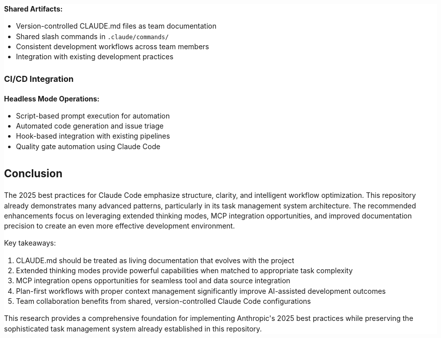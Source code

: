 **Shared Artifacts:**
- Version-controlled CLAUDE.md files as team documentation
- Shared slash commands in `.claude/commands/`
- Consistent development workflows across team members
- Integration with existing development practices

### CI/CD Integration

**Headless Mode Operations:**
- Script-based prompt execution for automation
- Automated code generation and issue triage
- Hook-based integration with existing pipelines
- Quality gate automation using Claude Code

## Conclusion

The 2025 best practices for Claude Code emphasize structure, clarity, and intelligent workflow optimization. This repository already demonstrates many advanced patterns, particularly in its task management system architecture. The recommended enhancements focus on leveraging extended thinking modes, MCP integration opportunities, and improved documentation precision to create an even more effective development environment.

Key takeaways:
1. CLAUDE.md should be treated as living documentation that evolves with the project
2. Extended thinking modes provide powerful capabilities when matched to appropriate task complexity
3. MCP integration opens opportunities for seamless tool and data source integration
4. Plan-first workflows with proper context management significantly improve AI-assisted development outcomes
5. Team collaboration benefits from shared, version-controlled Claude Code configurations

This research provides a comprehensive foundation for implementing Anthropic's 2025 best practices while preserving the sophisticated task management system already established in this repository.